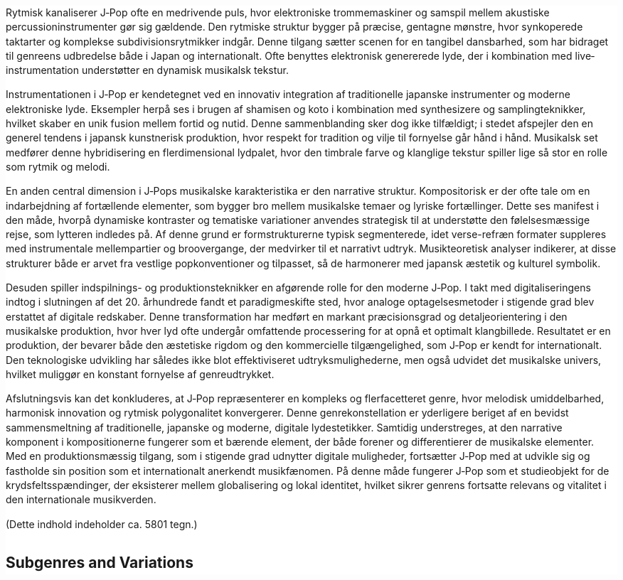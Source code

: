 Rytmisk kanaliserer J‐Pop ofte en medrivende puls, hvor elektroniske trommemaskiner og samspil
mellem akustiske percussioninstrumenter gør sig gældende. Den rytmiske struktur bygger på præcise,
gentagne mønstre, hvor synkoperede taktarter og komplekse subdivisionsrytmikker indgår. Denne
tilgang sætter scenen for en tangibel dansbarhed, som har bidraget til genreens udbredelse både i
Japan og internationalt. Ofte benyttes elektronisk genererede lyde, der i kombination med
live‐instrumentation understøtter en dynamisk musikalsk tekstur.

Instrumentationen i J‐Pop er kendetegnet ved en innovativ integration af traditionelle japanske
instrumenter og moderne elektroniske lyde. Eksempler herpå ses i brugen af shamisen og koto i
kombination med synthesizere og samplingteknikker, hvilket skaber en unik fusion mellem fortid og
nutid. Denne sammenblanding sker dog ikke tilfældigt; i stedet afspejler den en generel tendens i
japansk kunstnerisk produktion, hvor respekt for tradition og vilje til fornyelse går hånd i hånd.
Musikalsk set medfører denne hybridisering en flerdimensional lydpalet, hvor den timbrale farve og
klanglige tekstur spiller lige så stor en rolle som rytmik og melodi.

En anden central dimension i J‐Pops musikalske karakteristika er den narrative struktur.
Kompositorisk er der ofte tale om en indarbejdning af fortællende elementer, som bygger bro mellem
musikalske temaer og lyriske fortællinger. Dette ses manifest i den måde, hvorpå dynamiske
kontraster og tematiske variationer anvendes strategisk til at understøtte den følelsesmæssige
rejse, som lytteren indledes på. Af denne grund er formstrukturerne typisk segmenterede, idet
verse-refræn formater suppleres med instrumentale mellempartier og broovergange, der medvirker til
et narrativt udtryk. Musikteoretisk analyser indikerer, at disse strukturer både er arvet fra
vestlige popkonventioner og tilpasset, så de harmonerer med japansk æstetik og kulturel symbolik.

Desuden spiller indspilnings- og produktionsteknikker en afgørende rolle for den moderne J‐Pop. I
takt med digitaliseringens indtog i slutningen af det 20. århundrede fandt et paradigmeskifte sted,
hvor analoge optagelsesmetoder i stigende grad blev erstattet af digitale redskaber. Denne
transformation har medført en markant præcisionsgrad og detaljeorientering i den musikalske
produktion, hvor hver lyd ofte undergår omfattende processering for at opnå et optimalt
klangbillede. Resultatet er en produktion, der bevarer både den æstetiske rigdom og den kommercielle
tilgængelighed, som J‐Pop er kendt for internationalt. Den teknologiske udvikling har således ikke
blot effektiviseret udtryksmulighederne, men også udvidet det musikalske univers, hvilket muliggør
en konstant fornyelse af genreudtrykket.

Afslutningsvis kan det konkluderes, at J‐Pop repræsenterer en kompleks og flerfacetteret genre, hvor
melodisk umiddelbarhed, harmonisk innovation og rytmisk polygonalitet konvergerer. Denne
genrekonstellation er yderligere beriget af en bevidst sammensmeltning af traditionelle, japanske og
moderne, digitale lydestetikker. Samtidig understreges, at den narrative komponent i kompositionerne
fungerer som et bærende element, der både forener og differentierer de musikalske elementer. Med en
produktionsmæssig tilgang, som i stigende grad udnytter digitale muligheder, fortsætter J‐Pop med at
udvikle sig og fastholde sin position som et internationalt anerkendt musikfænomen. På denne måde
fungerer J‐Pop som et studieobjekt for de krydsfeltsspændinger, der eksisterer mellem globalisering
og lokal identitet, hvilket sikrer genrens fortsatte relevans og vitalitet i den internationale
musikverden.

(Dette indhold indeholder ca. 5801 tegn.)

## Subgenres and Variations
